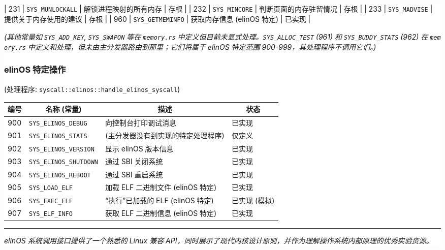 | 231  | `SYS_MUNLOCKALL`    | 解锁进程映射的所有内存              | 存根        |
| 232  | `SYS_MINCORE`       | 判断页面的内存驻留情况              | 存根        |
| 233  | `SYS_MADVISE`       | 提供关于内存使用的建议              | 存根        |
| 960  | `SYS_GETMEMINFO`    | 获取内存信息 (elinOS 特定)          | 已实现      |

*(其他常量如 `SYS_ADD_KEY`, `SYS_SWAPON` 等在 `memory.rs` 中定义但目前未显式处理。`SYS_ALLOC_TEST` (961) 和 `SYS_BUDDY_STATS` (962) 在 `memory.rs` 中定义和处理，但未由主分发器路由到那里；它们将属于 elinOS 特定范围 900-999，其处理程序不调用它们。)*


### elinOS 特定操作
(处理程序: `syscall::elinos::handle_elinos_syscall`)

| 编号 | 名称 (常量)           | 描述                                 | 状态        |
|------|-------------------------|--------------------------------------|-------------|
| 900  | `SYS_ELINOS_DEBUG`      | 向控制台打印调试消息                 | 已实现      |
| 901  | `SYS_ELINOS_STATS`      | (主分发器没有到实现的特定处理程序)   | 仅定义      |
| 902  | `SYS_ELINOS_VERSION`    | 显示 elinOS 版本信息                 | 已实现      |
| 903  | `SYS_ELINOS_SHUTDOWN`   | 通过 SBI 关闭系统                    | 已实现      |
| 904  | `SYS_ELINOS_REBOOT`     | 通过 SBI 重启系统                    | 已实现      |
| 905  | `SYS_LOAD_ELF`          | 加载 ELF 二进制文件 (elinOS 特定)    | 已实现      |
| 906  | `SYS_EXEC_ELF`          | “执行”已加载的 ELF (elinOS 特定)     | 已实现 (模拟) |
| 907  | `SYS_ELF_INFO`          | 获取 ELF 二进制信息 (elinOS 特定)    | 已实现      |


---

*elinOS 系统调用接口提供了一个熟悉的 Linux 兼容 API，同时展示了现代内核设计原则，并作为理解操作系统内部原理的优秀实验资源。* 
